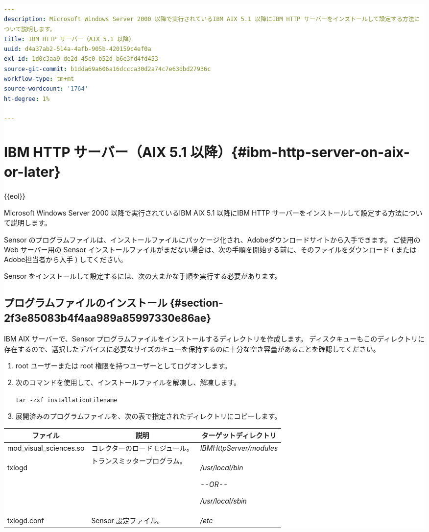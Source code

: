 ```yaml
---
description: Microsoft Windows Server 2000 以降で実行されているIBM AIX 5.1 以降にIBM HTTP サーバーをインストールして設定する方法について説明します。
title: IBM HTTP サーバー（AIX 5.1 以降）
uuid: d4a37ab2-514a-4afb-905b-420159c4ef0a
exl-id: 1d0c3aa9-de2d-45c0-b52d-b6e3fd4fd453
source-git-commit: b1dda69a606a16dccca30d2a74c7e63dbd27936c
workflow-type: tm+mt
source-wordcount: '1764'
ht-degree: 1%

---
```


# IBM HTTP サーバー（AIX 5.1 以降）{#ibm-http-server-on-aix-or-later}

{{eol}}

Microsoft Windows Server 2000 以降で実行されているIBM AIX 5.1 以降にIBM HTTP サーバーをインストールして設定する方法について説明します。

Sensor のプログラムファイルは、インストールファイルにパッケージ化され、Adobeダウンロードサイトから入手できます。 ご使用の Web サーバー用の Sensor インストールファイルがまだない場合は、次の手順を開始する前に、そのファイルをダウンロード ( またはAdobe担当者から入手 ) してください。

Sensor をインストールして設定するには、次の大まかな手順を実行する必要があります。

## プログラムファイルのインストール {#section-2f3e85083b4f4aa989a85997330e86ae}

IBM AIX サーバーで、Sensor プログラムファイルをインストールするディレクトリを作成します。 ディスクキューもこのディレクトリに存在するので、選択したデバイスに必要なサイズのキューを保持するのに十分な空き容量があることを確認してください。

1. root ユーザーまたは root 権限を持つユーザーとしてログオンします。
1. 次のコマンドを使用して、インストールファイルを解凍し、解凍します。

   ```
   tar -zxf installationFilename
   ```

1. 展開済みのプログラムファイルを、次の表で指定されたディレクトリにコピーします。

<table id="table_ABFF5F92271B4F3CB0AC68DAB6A5709F"> 
 <thead> 
  <tr> 
   <th colname="col1" class="entry"> ファイル </th> 
   <th colname="col2" class="entry"> 説明 </th> 
   <th colname="col3" class="entry"> ターゲットディレクトリ </th> 
  </tr> 
 </thead>
 <tbody> 
  <tr> 
   <td colname="col1"> mod_visual_sciences.so </td> 
   <td colname="col2"> コレクターのロードモジュール。 </td> 
   <td colname="col3"> <i> IBMHttpServer/modules</i> </td> 
  </tr> 
  <tr> 
   <td colname="col1"> <p>txlogd </p> </td> 
   <td colname="col2"> トランスミッタープログラム。 </td> 
   <td colname="col3"> <p><i>/usr/local/bin</i> </p> <p><i>--OR--</i> </p> <p><i>/usr/local/sbin</i> </p> </td> 
  </tr> 
  <tr> 
   <td colname="col1"> txlogd.conf </td> 
   <td colname="col2"> Sensor 設定ファイル。 </td> 
   <td colname="col3"> <i>/etc</i> </td> 